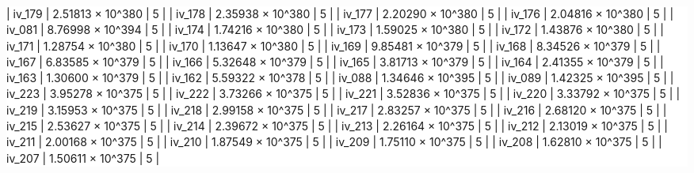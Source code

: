 | iv_179 | 2.51813 × 10^380 | 5 |
| iv_178 | 2.35938 × 10^380 | 5 |
| iv_177 | 2.20290 × 10^380 | 5 |
| iv_176 | 2.04816 × 10^380 | 5 |
| iv_081 | 8.76998 × 10^394 | 5 |
| iv_174 | 1.74216 × 10^380 | 5 |
| iv_173 | 1.59025 × 10^380 | 5 |
| iv_172 | 1.43876 × 10^380 | 5 |
| iv_171 | 1.28754 × 10^380 | 5 |
| iv_170 | 1.13647 × 10^380 | 5 |
| iv_169 | 9.85481 × 10^379 | 5 |
| iv_168 | 8.34526 × 10^379 | 5 |
| iv_167 | 6.83585 × 10^379 | 5 |
| iv_166 | 5.32648 × 10^379 | 5 |
| iv_165 | 3.81713 × 10^379 | 5 |
| iv_164 | 2.41355 × 10^379 | 5 |
| iv_163 | 1.30600 × 10^379 | 5 |
| iv_162 | 5.59322 × 10^378 | 5 |
| iv_088 | 1.34646 × 10^395 | 5 |
| iv_089 | 1.42325 × 10^395 | 5 |
| iv_223 | 3.95278 × 10^375 | 5 |
| iv_222 | 3.73266 × 10^375 | 5 |
| iv_221 | 3.52836 × 10^375 | 5 |
| iv_220 | 3.33792 × 10^375 | 5 |
| iv_219 | 3.15953 × 10^375 | 5 |
| iv_218 | 2.99158 × 10^375 | 5 |
| iv_217 | 2.83257 × 10^375 | 5 |
| iv_216 | 2.68120 × 10^375 | 5 |
| iv_215 | 2.53627 × 10^375 | 5 |
| iv_214 | 2.39672 × 10^375 | 5 |
| iv_213 | 2.26164 × 10^375 | 5 |
| iv_212 | 2.13019 × 10^375 | 5 |
| iv_211 | 2.00168 × 10^375 | 5 |
| iv_210 | 1.87549 × 10^375 | 5 |
| iv_209 | 1.75110 × 10^375 | 5 |
| iv_208 | 1.62810 × 10^375 | 5 |
| iv_207 | 1.50611 × 10^375 | 5 |